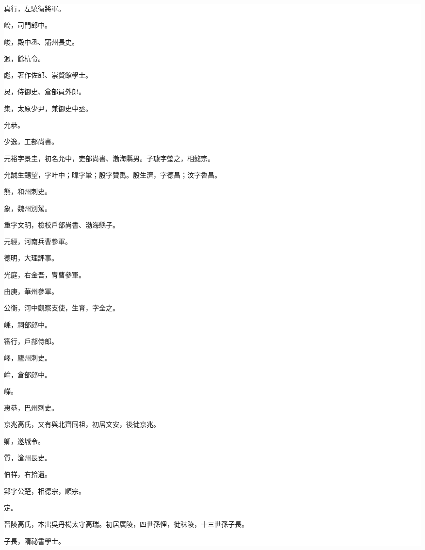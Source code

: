 真行，左驍衞將軍。

嶠，司門郎中。

峻，殿中丞、蒲州長史。

迥，餘杭令。

彪，著作佐郎、崇賢館學士。

炅，侍御史、倉部員外郎。

集，太原少尹，兼御史中丞。

允恭。

少逸，工部尚書。

元裕字景圭，初名允中，吏部尚書、渤海縣男。子璩字瑩之，相懿宗。

允誠生錫望，字叶中；暐字暈；殷字贊禹。殷生濟，字德昌；汶字魯昌。

熊，和州刺史。

象，魏州別駕。

重字文明，檢校戶部尚書、渤海縣子。

元經，河南兵曹參軍。

德明，大理評事。

光庭，右金吾，冑曹參軍。

由庚，華州參軍。

公衡，河中觀察支使，生育，字全之。

嵊，祠部郎中。

審行，戶部侍郎。

嶧，廬州刺史。

崘，倉部郎中。

嶸。

惠恭，巴州刺史。

京兆高氏，又有與北齊同祖，初居文安，後徙京兆。

卿，遂城令。

質，滄州長史。

伯祥，右拾遺。

郢字公楚，相德宗，順宗。

定。

晉陵高氏，本出吳丹楊太守高瑞。初居廣陵，四世孫悝，徙秣陵，十三世孫子長。

子長，隋祕書學士。
